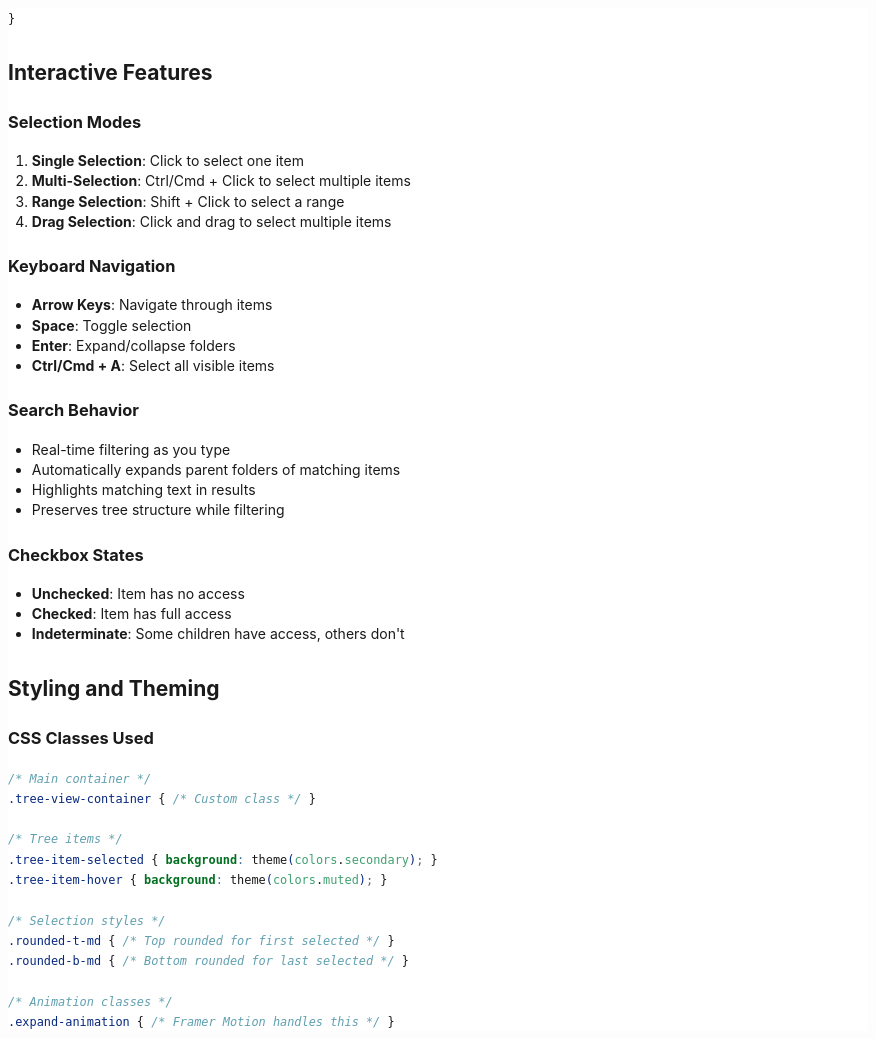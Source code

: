 ```tsx
}
```

## Interactive Features

### Selection Modes

1. **Single Selection**: Click to select one item
2. **Multi-Selection**: Ctrl/Cmd + Click to select multiple items
3. **Range Selection**: Shift + Click to select a range
4. **Drag Selection**: Click and drag to select multiple items

### Keyboard Navigation

- **Arrow Keys**: Navigate through items
- **Space**: Toggle selection
- **Enter**: Expand/collapse folders
- **Ctrl/Cmd + A**: Select all visible items

### Search Behavior

- Real-time filtering as you type
- Automatically expands parent folders of matching items
- Highlights matching text in results
- Preserves tree structure while filtering

### Checkbox States

- **Unchecked**: Item has no access
- **Checked**: Item has full access
- **Indeterminate**: Some children have access, others don't

## Styling and Theming

### CSS Classes Used

```css
/* Main container */
.tree-view-container { /* Custom class */ }

/* Tree items */
.tree-item-selected { background: theme(colors.secondary); }
.tree-item-hover { background: theme(colors.muted); }

/* Selection styles */
.rounded-t-md { /* Top rounded for first selected */ }
.rounded-b-md { /* Bottom rounded for last selected */ }

/* Animation classes */
.expand-animation { /* Framer Motion handles this */ }
```
